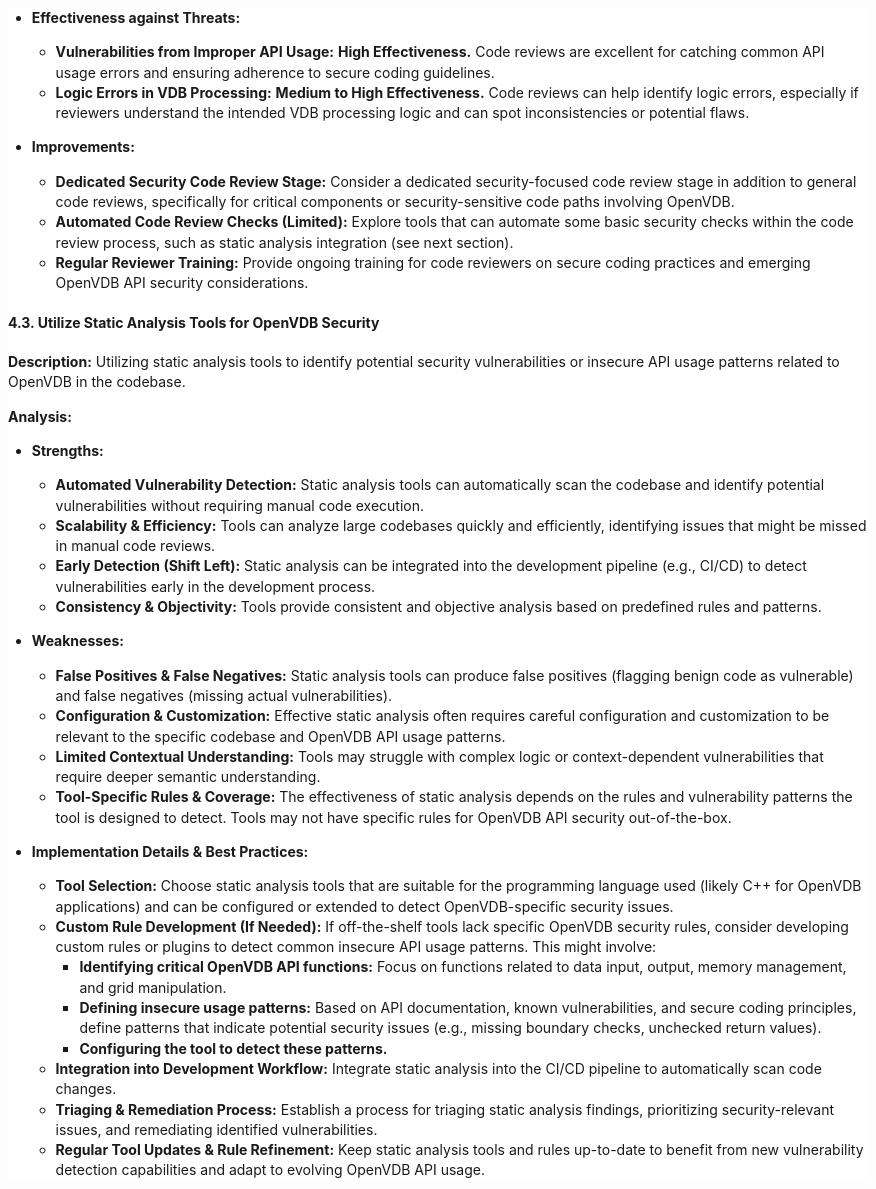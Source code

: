 *   **Effectiveness against Threats:**
    *   **Vulnerabilities from Improper API Usage:** **High Effectiveness.** Code reviews are excellent for catching common API usage errors and ensuring adherence to secure coding guidelines.
    *   **Logic Errors in VDB Processing:** **Medium to High Effectiveness.**  Code reviews can help identify logic errors, especially if reviewers understand the intended VDB processing logic and can spot inconsistencies or potential flaws.

*   **Improvements:**
    *   **Dedicated Security Code Review Stage:**  Consider a dedicated security-focused code review stage in addition to general code reviews, specifically for critical components or security-sensitive code paths involving OpenVDB.
    *   **Automated Code Review Checks (Limited):**  Explore tools that can automate some basic security checks within the code review process, such as static analysis integration (see next section).
    *   **Regular Reviewer Training:**  Provide ongoing training for code reviewers on secure coding practices and emerging OpenVDB API security considerations.

#### 4.3. Utilize Static Analysis Tools for OpenVDB Security

**Description:** Utilizing static analysis tools to identify potential security vulnerabilities or insecure API usage patterns related to OpenVDB in the codebase.

**Analysis:**

*   **Strengths:**
    *   **Automated Vulnerability Detection:** Static analysis tools can automatically scan the codebase and identify potential vulnerabilities without requiring manual code execution.
    *   **Scalability & Efficiency:**  Tools can analyze large codebases quickly and efficiently, identifying issues that might be missed in manual code reviews.
    *   **Early Detection (Shift Left):**  Static analysis can be integrated into the development pipeline (e.g., CI/CD) to detect vulnerabilities early in the development process.
    *   **Consistency & Objectivity:**  Tools provide consistent and objective analysis based on predefined rules and patterns.

*   **Weaknesses:**
    *   **False Positives & False Negatives:**  Static analysis tools can produce false positives (flagging benign code as vulnerable) and false negatives (missing actual vulnerabilities).
    *   **Configuration & Customization:**  Effective static analysis often requires careful configuration and customization to be relevant to the specific codebase and OpenVDB API usage patterns.
    *   **Limited Contextual Understanding:**  Tools may struggle with complex logic or context-dependent vulnerabilities that require deeper semantic understanding.
    *   **Tool-Specific Rules & Coverage:**  The effectiveness of static analysis depends on the rules and vulnerability patterns the tool is designed to detect.  Tools may not have specific rules for OpenVDB API security out-of-the-box.

*   **Implementation Details & Best Practices:**
    *   **Tool Selection:**  Choose static analysis tools that are suitable for the programming language used (likely C++ for OpenVDB applications) and can be configured or extended to detect OpenVDB-specific security issues.
    *   **Custom Rule Development (If Needed):**  If off-the-shelf tools lack specific OpenVDB security rules, consider developing custom rules or plugins to detect common insecure API usage patterns. This might involve:
        *   **Identifying critical OpenVDB API functions:**  Focus on functions related to data input, output, memory management, and grid manipulation.
        *   **Defining insecure usage patterns:**  Based on API documentation, known vulnerabilities, and secure coding principles, define patterns that indicate potential security issues (e.g., missing boundary checks, unchecked return values).
        *   **Configuring the tool to detect these patterns.**
    *   **Integration into Development Workflow:**  Integrate static analysis into the CI/CD pipeline to automatically scan code changes.
    *   **Triaging & Remediation Process:**  Establish a process for triaging static analysis findings, prioritizing security-relevant issues, and remediating identified vulnerabilities.
    *   **Regular Tool Updates & Rule Refinement:**  Keep static analysis tools and rules up-to-date to benefit from new vulnerability detection capabilities and adapt to evolving OpenVDB API usage.
